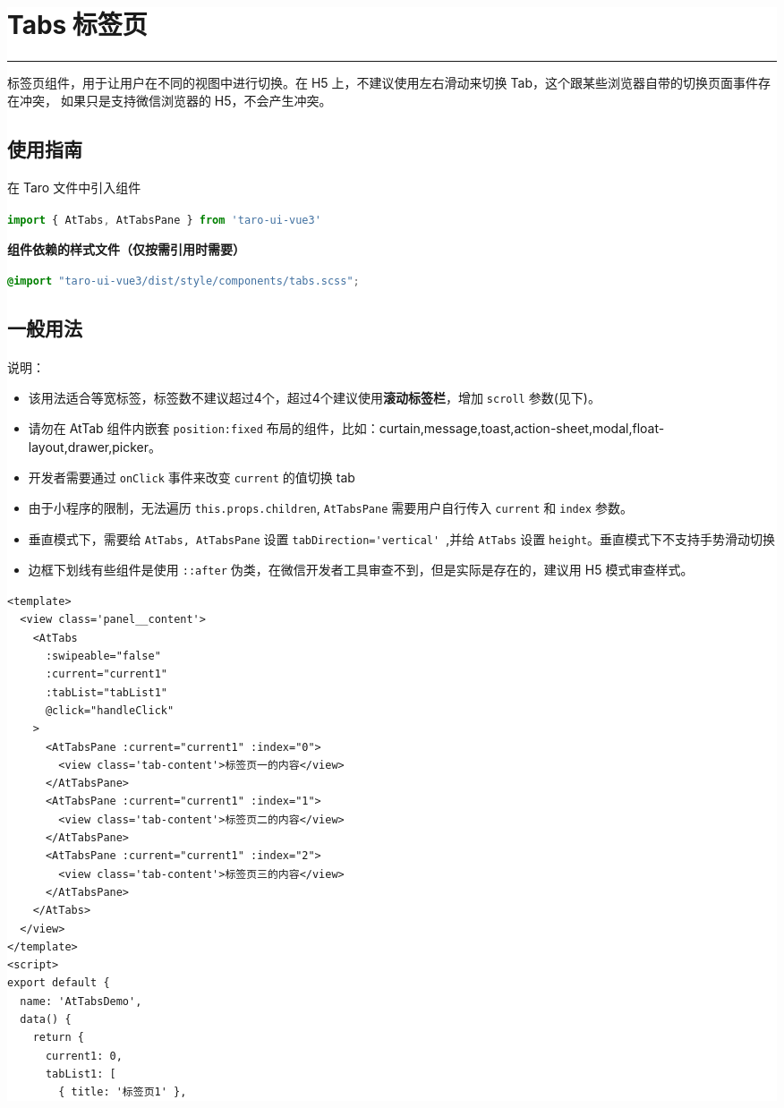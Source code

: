 # Tabs 标签页

---
标签页组件，用于让用户在不同的视图中进行切换。在 H5 上，不建议使用左右滑动来切换 Tab，这个跟某些浏览器自带的切换页面事件存在冲突，
如果只是支持微信浏览器的 H5，不会产生冲突。

## 使用指南

在 Taro 文件中引入组件

```typescript
import { AtTabs, AtTabsPane } from 'taro-ui-vue3'
```

**组件依赖的样式文件（仅按需引用时需要）**

```scss
@import "taro-ui-vue3/dist/style/components/tabs.scss";
```

## 一般用法

说明：

* 该用法适合等宽标签，标签数不建议超过4个，超过4个建议使用**滚动标签栏**，增加 `scroll` 参数(见下)。

* 请勿在 AtTab 组件内嵌套 `position:fixed` 布局的组件，比如：curtain,message,toast,action-sheet,modal,float-layout,drawer,picker。

* 开发者需要通过 `onClick` 事件来改变 `current` 的值切换 tab

* 由于小程序的限制，无法遍历 `this.props.children`, `AtTabsPane` 需要用户自行传入 `current` 和 `index` 参数。

* 垂直模式下，需要给 `AtTabs, AtTabsPane` 设置 `tabDirection='vertical' `,并给 `AtTabs` 设置 `height`。垂直模式下不支持手势滑动切换

* 边框下划线有些组件是使用 `::after` 伪类，在微信开发者工具审查不到，但是实际是存在的，建议用 H5 模式审查样式。


```vue
<template>
  <view class='panel__content'>
    <AtTabs
      :swipeable="false"
      :current="current1"
      :tabList="tabList1"
      @click="handleClick"
    >
      <AtTabsPane :current="current1" :index="0">
        <view class='tab-content'>标签页一的内容</view>
      </AtTabsPane>
      <AtTabsPane :current="current1" :index="1">
        <view class='tab-content'>标签页二的内容</view>
      </AtTabsPane>
      <AtTabsPane :current="current1" :index="2">
        <view class='tab-content'>标签页三的内容</view>
      </AtTabsPane>
    </AtTabs>
  </view>
</template>
<script>
export default {
  name: 'AtTabsDemo',
  data() {
    return {
      current1: 0,
      tabList1: [
        { title: '标签页1' },
```